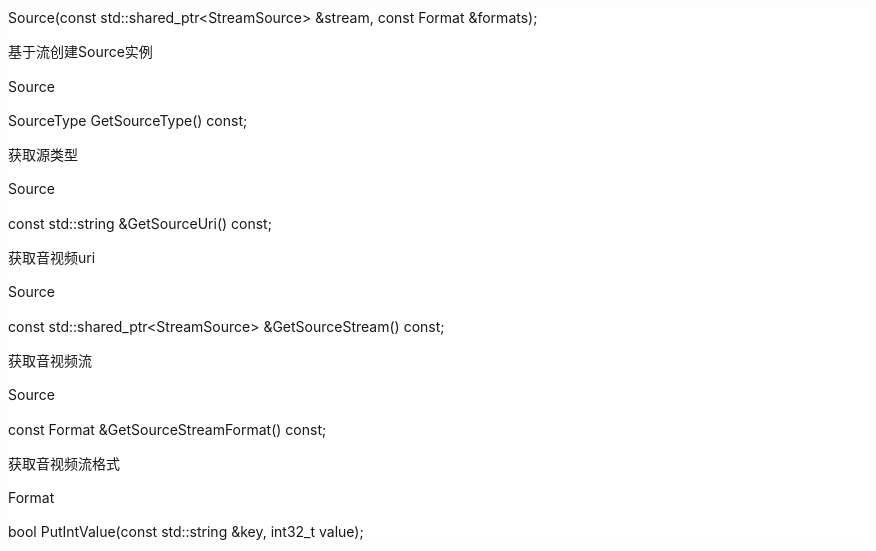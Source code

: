 <td class="cellrowborder" valign="top" width="47.77%" headers="mcps1.2.4.1.2 "><p id="p655310403132"><a name="p655310403132"></a><a name="p655310403132"></a>Source(const std::shared_ptr&lt;StreamSource&gt; &amp;stream, const Format &amp;formats);</p>
</td>
<td class="cellrowborder" valign="top" width="36.27%" headers="mcps1.2.4.1.3 "><p id="p05536401138"><a name="p05536401138"></a><a name="p05536401138"></a>基于流创建Source实例</p>
</td>
</tr>
<tr id="row39004563590"><td class="cellrowborder" valign="top" width="15.959999999999999%" headers="mcps1.2.4.1.1 "><p id="p15531340191312"><a name="p15531340191312"></a><a name="p15531340191312"></a>Source</p>
</td>
<td class="cellrowborder" valign="top" width="47.77%" headers="mcps1.2.4.1.2 "><p id="p13553174091318"><a name="p13553174091318"></a><a name="p13553174091318"></a>SourceType GetSourceType() const;</p>
</td>
<td class="cellrowborder" valign="top" width="36.27%" headers="mcps1.2.4.1.3 "><p id="p1455354016136"><a name="p1455354016136"></a><a name="p1455354016136"></a>获取源类型</p>
</td>
</tr>
<tr id="row15429101008"><td class="cellrowborder" valign="top" width="15.959999999999999%" headers="mcps1.2.4.1.1 "><p id="p1655434018139"><a name="p1655434018139"></a><a name="p1655434018139"></a>Source</p>
</td>
<td class="cellrowborder" valign="top" width="47.77%" headers="mcps1.2.4.1.2 "><p id="p7554154013137"><a name="p7554154013137"></a><a name="p7554154013137"></a>const std::string &amp;GetSourceUri() const;</p>
</td>
<td class="cellrowborder" valign="top" width="36.27%" headers="mcps1.2.4.1.3 "><p id="p1855414071310"><a name="p1855414071310"></a><a name="p1855414071310"></a>获取音视频uri</p>
</td>
</tr>
<tr id="row17477411011"><td class="cellrowborder" valign="top" width="15.959999999999999%" headers="mcps1.2.4.1.1 "><p id="p105540409134"><a name="p105540409134"></a><a name="p105540409134"></a>Source</p>
</td>
<td class="cellrowborder" valign="top" width="47.77%" headers="mcps1.2.4.1.2 "><p id="p1355434014138"><a name="p1355434014138"></a><a name="p1355434014138"></a>const std::shared_ptr&lt;StreamSource&gt; &amp;GetSourceStream() const;</p>
</td>
<td class="cellrowborder" valign="top" width="36.27%" headers="mcps1.2.4.1.3 "><p id="p455415408132"><a name="p455415408132"></a><a name="p455415408132"></a>获取音视频流</p>
</td>
</tr>
<tr id="row19135971706"><td class="cellrowborder" valign="top" width="15.959999999999999%" headers="mcps1.2.4.1.1 "><p id="p257064871110"><a name="p257064871110"></a><a name="p257064871110"></a>Source</p>
</td>
<td class="cellrowborder" valign="top" width="47.77%" headers="mcps1.2.4.1.2 "><p id="p151191016151214"><a name="p151191016151214"></a><a name="p151191016151214"></a>const Format &amp;GetSourceStreamFormat() const;</p>
</td>
<td class="cellrowborder" valign="top" width="36.27%" headers="mcps1.2.4.1.3 "><p id="p14257126131210"><a name="p14257126131210"></a><a name="p14257126131210"></a>获取音视频流格式</p>
</td>
</tr>
<tr id="row1543179104"><td class="cellrowborder" valign="top" width="15.959999999999999%" headers="mcps1.2.4.1.1 "><p id="p255412409135"><a name="p255412409135"></a><a name="p255412409135"></a>Format</p>
</td>
<td class="cellrowborder" valign="top" width="47.77%" headers="mcps1.2.4.1.2 "><p id="p655454001314"><a name="p655454001314"></a><a name="p655454001314"></a>bool PutIntValue(const std::string &amp;key, int32_t value);</p>
</td>